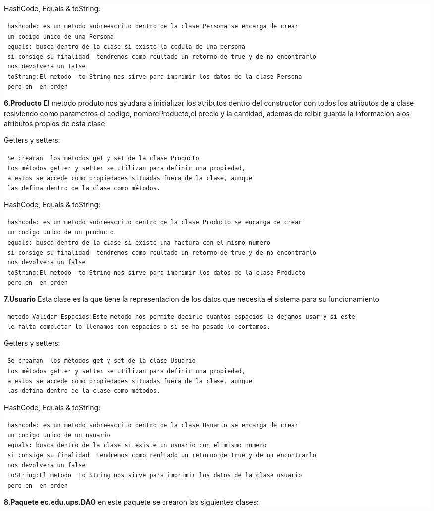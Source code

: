 HashCode, Equals & toString:
    
     hashcode: es un metodo sobreescrito dentro de la clase Persona se encarga de crear
     un codigo unico de una Persona
     equals: busca dentro de la clase si existe la cedula de una persona
     si consige su finalidad  tendremos como reultado un retorno de true y de no encontrarlo 
     nos devolvera un false
     toString:El metodo  to String nos sirve para imprimir los datos de la clase Persona 
     pero en  en orden
     
**6.Producto**
El metodo  produto nos ayudara a inicializar los atributos dentro del constructor 
con todos los atributos de a clase resiviendo como parametros el codigo, nombreProducto,el precio 
y la cantidad,  ademas de rcibir guarda la informacion alos atributos propios de esta clase

Getters y setters: 

     Se crearan  los metodos get y set de la clase Producto 
     Los métodos getter y setter se utilizan para definir una propiedad, 
     a estos se accede como propiedades situadas fuera de la clase, aunque
     las defina dentro de la clase como métodos.
     
HashCode, Equals & toString:
    
     hashcode: es un metodo sobreescrito dentro de la clase Producto se encarga de crear
     un codigo unico de un producto
     equals: busca dentro de la clase si existe una factura con el mismo numero
     si consige su finalidad  tendremos como reultado un retorno de true y de no encontrarlo 
     nos devolvera un false
     toString:El metodo  to String nos sirve para imprimir los datos de la clase Producto
     pero en  en orden

**7.Usuario**
Esta clase es la que tiene la representacion de los datos que necesita el
sistema para su funcionamiento.

     metodo Validar Espacios:Este metodo nos permite decirle cuantos espacios le dejamos usar y si este 
     le falta completar lo llenamos con espacios o si se ha pasado lo cortamos.
     
Getters y setters: 

     Se crearan  los metodos get y set de la clase Usuario 
     Los métodos getter y setter se utilizan para definir una propiedad, 
     a estos se accede como propiedades situadas fuera de la clase, aunque
     las defina dentro de la clase como métodos.
     
HashCode, Equals & toString:
    
     hashcode: es un metodo sobreescrito dentro de la clase Usuario se encarga de crear
     un codigo unico de un usuario
     equals: busca dentro de la clase si existe un usuario con el mismo numero
     si consige su finalidad  tendremos como reultado un retorno de true y de no encontrarlo 
     nos devolvera un false
     toString:El metodo  to String nos sirve para imprimir los datos de la clase usuario
     pero en  en orden
     
**8.Paquete ec.edu.ups.DAO**
en este paquete se crearon las siguientes clases:

